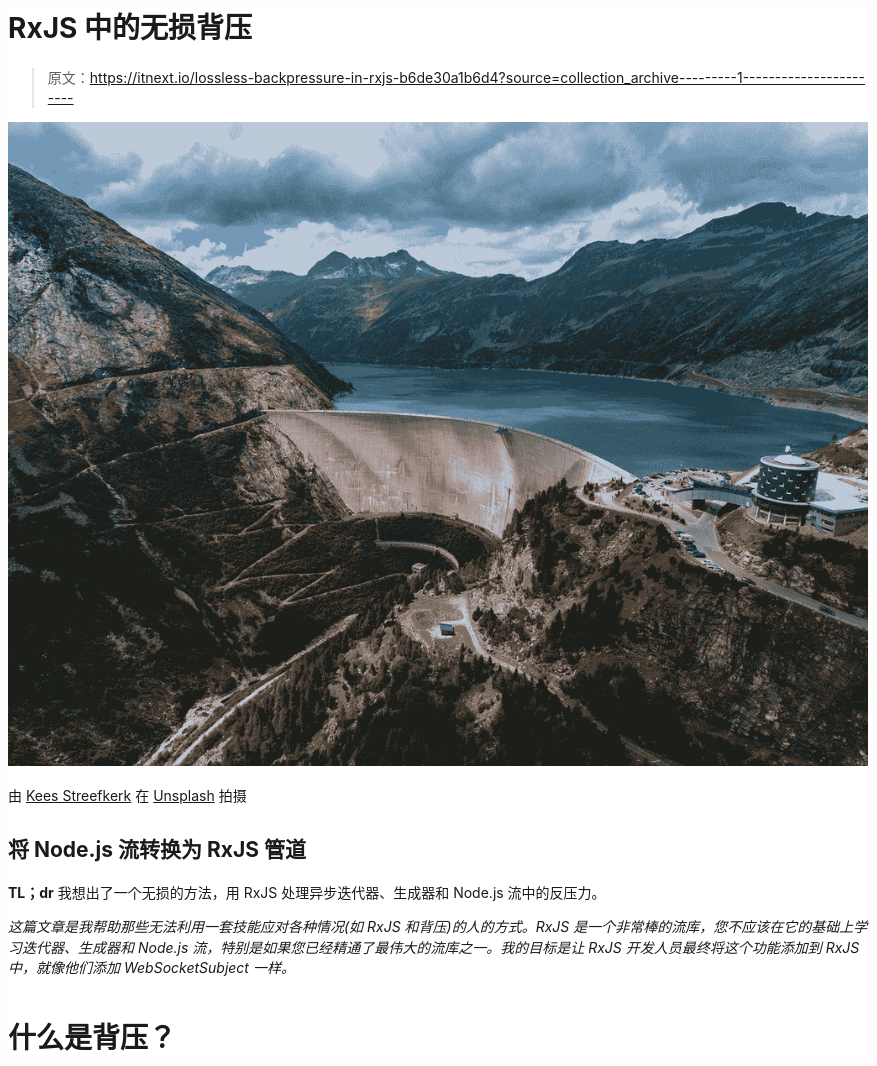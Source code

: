 # RxJS 中的无损背压

> 原文：<https://itnext.io/lossless-backpressure-in-rxjs-b6de30a1b6d4?source=collection_archive---------1----------------------->

![](img/26317545ebe3f1a2f3a60e5869b890cd.png)

由 [Kees Streefkerk](https://unsplash.com/@kees_streefkerk?utm_source=medium&utm_medium=referral) 在 [Unsplash](https://unsplash.com?utm_source=medium&utm_medium=referral) 拍摄

## 将 Node.js 流转换为 RxJS 管道

**TL；dr** 我想出了一个无损的方法，用 RxJS 处理异步迭代器、生成器和 Node.js 流中的反压力。

*这篇文章是我帮助那些无法利用一套技能应对各种情况(如 RxJS 和背压)的人的方式。RxJS 是一个非常棒的流库，您不应该在它的基础上学习迭代器、生成器和 Node.js 流，特别是如果您已经精通了最伟大的流库之一。我的目标是让 RxJS 开发人员最终将这个功能添加到 RxJS 中，就像他们添加 WebSocketSubject 一样。*

# 什么是背压？
